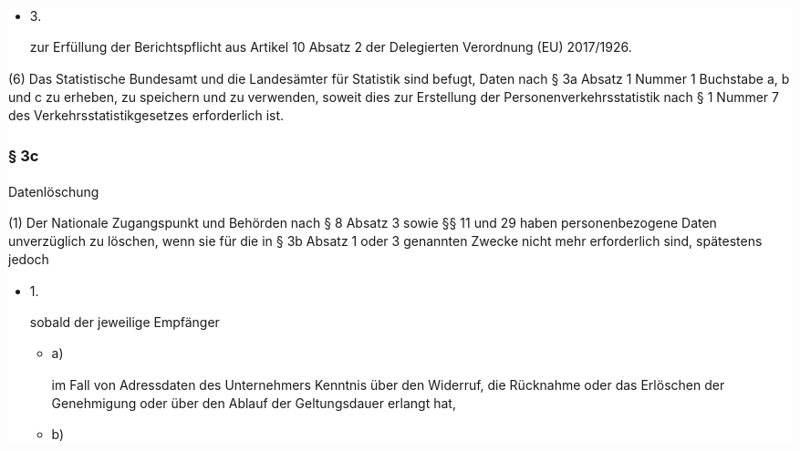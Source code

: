   - 3\.
    
    <div>
    
    zur Erfüllung der Berichtspflicht aus Artikel 10 Absatz 2 der
    Delegierten Verordnung (EU) 2017/1926.
    
    </div>

</div>

<div class="jurAbsatz">

(6) Das Statistische Bundesamt und die Landesämter für Statistik sind
befugt, Daten nach § 3a Absatz 1 Nummer 1 Buchstabe a, b und c zu
erheben, zu speichern und zu verwenden, soweit dies zur Erstellung der
Personenverkehrsstatistik nach § 1 Nummer 7 des
Verkehrsstatistikgesetzes erforderlich ist.

</div>

</div>

</div>

</div>

<span id="BJNR002410961BJNE012200119.html"></span>

### § 3c  
Datenlöschung

<div>

<div class="jnhtml">

<div>

<div class="jurAbsatz">

(1) Der Nationale Zugangspunkt und Behörden nach § 8 Absatz 3 sowie §§
11 und 29 haben personenbezogene Daten unverzüglich zu löschen, wenn sie
für die in § 3b Absatz 1 oder 3 genannten Zwecke nicht mehr erforderlich
sind, spätestens jedoch

  - 1\.
    
    <div>
    
    sobald der jeweilige Empfänger
    
      - a)
        
        <div>
        
        im Fall von Adressdaten des Unternehmers Kenntnis über den
        Widerruf, die Rücknahme oder das Erlöschen der Genehmigung oder
        über den Ablauf der Geltungsdauer erlangt hat,
        
        </div>
    
      - b)
        